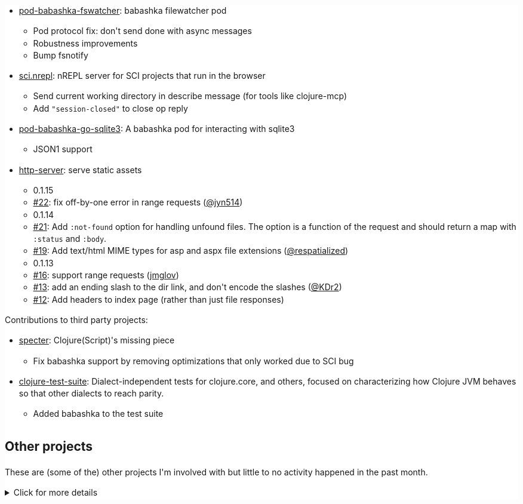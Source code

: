 - [pod-babashka-fswatcher](https://github.com/babashka/pod-babashka-fswatcher): babashka filewatcher pod
  - Pod protocol fix: don't send done with async messages
  - Robustness improvements
  - Bump fsnotify

- [sci.nrepl](https://github.com/babashka/sci.nrepl): nREPL server for SCI projects that run in the browser
  - Send current working directory in describe message (for tools like clojure-mcp)
  - Add `"session-closed"` to close op reply

- [pod-babashka-go-sqlite3](https://github.com/babashka/pod-babashka-go-sqlite3): A babashka pod for interacting with sqlite3
  - JSON1 support

- [http-server](https://github.com/babashka/http-server): serve static assets
  - 0.1.15
  - [#22](https://github.com/babashka/http-server/issues/22): fix off-by-one error in range requests ([@jyn514](https://github.com/jyn514))
  - 0.1.14
  - [#21](https://github.com/babashka/http-server/issues/21): Add `:not-found` option for handling unfound files. The option is a function of the request and should return a map with `:status` and `:body`.
  - [#19](https://github.com/babashka/http-server/issues/19): Add text/html MIME types for asp and aspx file extensions ([@respatialized](https://github.com/respatialized))
  - 0.1.13
  - [#16](https://github.com/babashka/http-server/issues/16): support range requests ([jmglov](https://github.com/jmglov))
  - [#13](https://github.com/babashka/http-server/issues/13): add an ending slash to the dir link, and don't encode the slashes ([@KDr2](https://github.com/KDr2))
  - [#12](https://github.com/babashka/http-server/issues/12): Add headers to index page (rather than just file responses)

Contributions to third party projects:

- [specter](https://github.com/redplanetlabs/specter): Clojure(Script)'s missing piece
  - Fix babashka support by removing optimizations that only worked due to SCI bug

- [clojure-test-suite](https://github.com/jank-lang/clojure-test-suite): Dialect-independent tests for clojure.core, and others, focused on characterizing how Clojure JVM behaves so that other dialects to reach parity.
  - Added babashka to the test suite

## Other projects

These are (some of the) other projects I'm involved with but little to no activity
happened in the past month.

<details><summary>Click for more details</summary></details>

